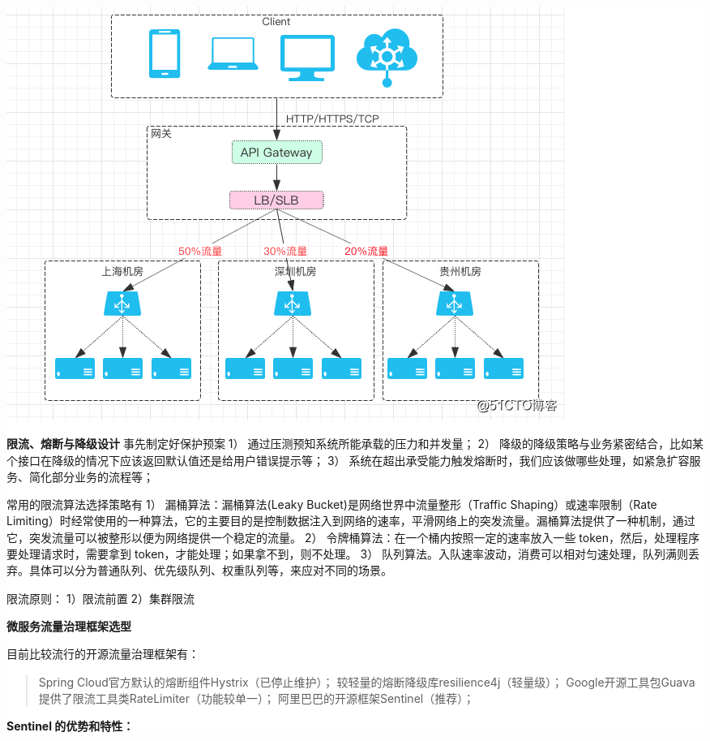 <p><img alt="img" src="assets/f6072abf3fa0498b475528b592d77795.png"/></p>
<p><strong>限流、熔断与降级设计</strong>
事先制定好保护预案
1） 通过压测预知系统所能承载的压力和并发量；
2） 降级的降级策略与业务紧密结合，比如某个接口在降级的情况下应该返回默认值还是给用户错误提示等；
3） 系统在超出承受能力触发熔断时，我们应该做哪些处理，如紧急扩容服务、简化部分业务的流程等；</p>
<p>常用的限流算法选择策略有
1） 漏桶算法：漏桶算法(Leaky Bucket)是网络世界中流量整形（Traffic Shaping）或速率限制（Rate Limiting）时经常使用的一种算法，它的主要目的是控制数据注入到网络的速率，平滑网络上的突发流量。漏桶算法提供了一种机制，通过它，突发流量可以被整形以便为网络提供一个稳定的流量。
2） 令牌桶算法：在一个桶内按照一定的速率放入一些 token，然后，处理程序要处理请求时，需要拿到 token，才能处理；如果拿不到，则不处理。
3） 队列算法。入队速率波动，消费可以相对匀速处理，队列满则丢弃。具体可以分为普通队列、优先级队列、权重队列等，来应对不同的场景。</p>
<p>限流原则：
1）限流前置
2）集群限流</p>
<p><strong>微服务流量治理框架选型</strong></p>
<p>目前比较流行的开源流量治理框架有：</p>
<blockquote>
<p>Spring Cloud官方默认的熔断组件Hystrix（已停止维护）；
较轻量的熔断降级库resilience4j（轻量级）；
Google开源工具包Guava提供了限流工具类RateLimiter（功能较单一）；
阿里巴巴的开源框架Sentinel（推荐）；</p>
</blockquote>
<p><strong>Sentinel 的优势和特性：</strong>